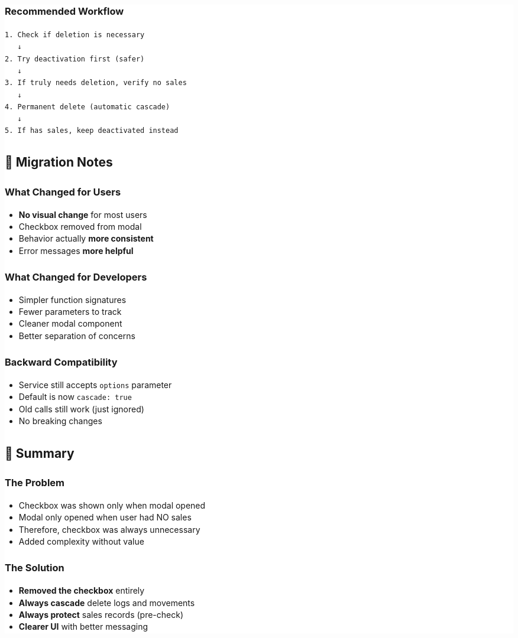 ### Recommended Workflow

```
1. Check if deletion is necessary
   ↓
2. Try deactivation first (safer)
   ↓
3. If truly needs deletion, verify no sales
   ↓
4. Permanent delete (automatic cascade)
   ↓
5. If has sales, keep deactivated instead
```

## 🚀 Migration Notes

### What Changed for Users

- **No visual change** for most users
- Checkbox removed from modal
- Behavior actually **more consistent**
- Error messages **more helpful**

### What Changed for Developers

- Simpler function signatures
- Fewer parameters to track
- Cleaner modal component
- Better separation of concerns

### Backward Compatibility

- Service still accepts `options` parameter
- Default is now `cascade: true`
- Old calls still work (just ignored)
- No breaking changes

## 📝 Summary

### The Problem

- Checkbox was shown only when modal opened
- Modal only opened when user had NO sales
- Therefore, checkbox was always unnecessary
- Added complexity without value

### The Solution

- **Removed the checkbox** entirely
- **Always cascade** delete logs and movements
- **Always protect** sales records (pre-check)
- **Clearer UI** with better messaging
